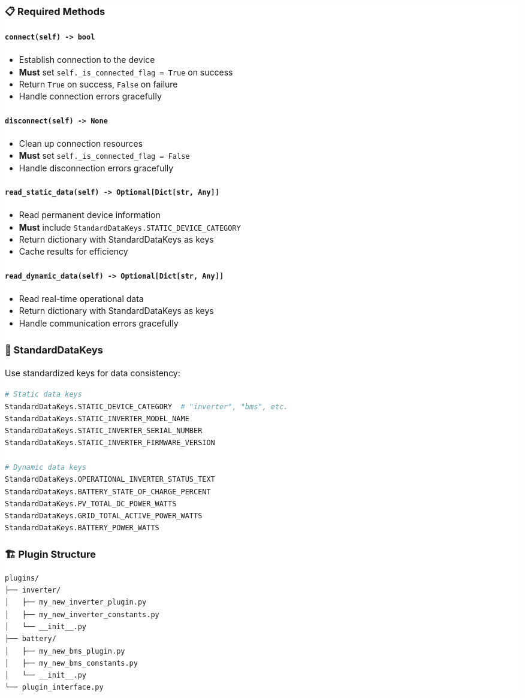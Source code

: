 ### 📋 Required Methods

#### `connect(self) -> bool`
- Establish connection to the device
- **Must** set `self._is_connected_flag = True` on success
- Return `True` on success, `False` on failure
- Handle connection errors gracefully

#### `disconnect(self) -> None`
- Clean up connection resources
- **Must** set `self._is_connected_flag = False`
- Handle disconnection errors gracefully

#### `read_static_data(self) -> Optional[Dict[str, Any]]`
- Read permanent device information
- **Must** include `StandardDataKeys.STATIC_DEVICE_CATEGORY`
- Return dictionary with StandardDataKeys as keys
- Cache results for efficiency

#### `read_dynamic_data(self) -> Optional[Dict[str, Any]]`
- Read real-time operational data
- Return dictionary with StandardDataKeys as keys
- Handle communication errors gracefully

### 🔑 StandardDataKeys

Use standardized keys for data consistency:

```python
# Static data keys
StandardDataKeys.STATIC_DEVICE_CATEGORY  # "inverter", "bms", etc.
StandardDataKeys.STATIC_INVERTER_MODEL_NAME
StandardDataKeys.STATIC_INVERTER_SERIAL_NUMBER
StandardDataKeys.STATIC_INVERTER_FIRMWARE_VERSION

# Dynamic data keys
StandardDataKeys.OPERATIONAL_INVERTER_STATUS_TEXT
StandardDataKeys.BATTERY_STATE_OF_CHARGE_PERCENT
StandardDataKeys.PV_TOTAL_DC_POWER_WATTS
StandardDataKeys.GRID_TOTAL_ACTIVE_POWER_WATTS
StandardDataKeys.BATTERY_POWER_WATTS
```

### 🏗️ Plugin Structure

```
plugins/
├── inverter/
│   ├── my_new_inverter_plugin.py
│   ├── my_new_inverter_constants.py
│   └── __init__.py
├── battery/
│   ├── my_new_bms_plugin.py
│   ├── my_new_bms_constants.py
│   └── __init__.py
└── plugin_interface.py
```
